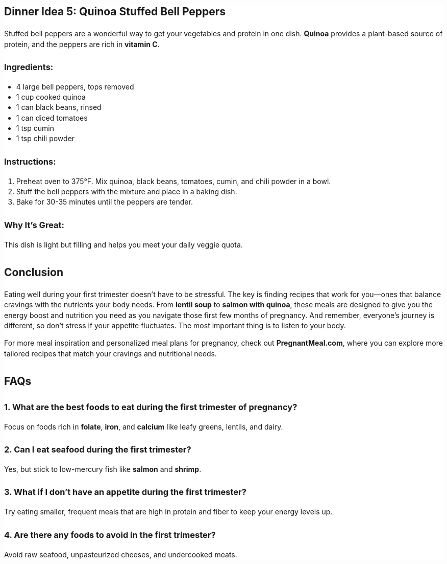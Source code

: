 ## Dinner Idea 5: Quinoa Stuffed Bell Peppers

Stuffed bell peppers are a wonderful way to get your vegetables and protein in one dish. **Quinoa** provides a plant-based source of protein, and the peppers are rich in **vitamin C**.

### Ingredients:
- 4 large bell peppers, tops removed
- 1 cup cooked quinoa
- 1 can black beans, rinsed
- 1 can diced tomatoes
- 1 tsp cumin
- 1 tsp chili powder

### Instructions:
1. Preheat oven to 375°F. Mix quinoa, black beans, tomatoes, cumin, and chili powder in a bowl.
2. Stuff the bell peppers with the mixture and place in a baking dish.
3. Bake for 30-35 minutes until the peppers are tender.

### Why It’s Great:
This dish is light but filling and helps you meet your daily veggie quota.

## Conclusion

Eating well during your first trimester doesn’t have to be stressful. The key is finding recipes that work for you—ones that balance cravings with the nutrients your body needs. From **lentil soup** to **salmon with quinoa**, these meals are designed to give you the energy boost and nutrition you need as you navigate those first few months of pregnancy. And remember, everyone’s journey is different, so don’t stress if your appetite fluctuates. The most important thing is to listen to your body.

For more meal inspiration and personalized meal plans for pregnancy, check out **PregnantMeal.com**, where you can explore more tailored recipes that match your cravings and nutritional needs.

## FAQs

### 1. What are the best foods to eat during the first trimester of pregnancy?
Focus on foods rich in **folate**, **iron**, and **calcium** like leafy greens, lentils, and dairy.

### 2. Can I eat seafood during the first trimester?
Yes, but stick to low-mercury fish like **salmon** and **shrimp**.

### 3. What if I don’t have an appetite during the first trimester?
Try eating smaller, frequent meals that are high in protein and fiber to keep your energy levels up.

### 4. Are there any foods to avoid in the first trimester?
Avoid raw seafood, unpasteurized cheeses, and undercooked meats.
